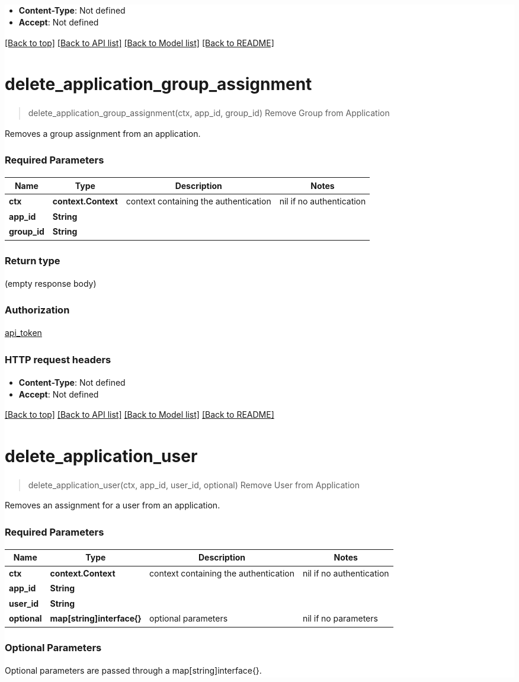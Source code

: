 - **Content-Type**: Not defined
 - **Accept**: Not defined

[[Back to top]](#) [[Back to API list]](../README.md#documentation-for-api-endpoints) [[Back to Model list]](../README.md#documentation-for-models) [[Back to README]](../README.md)

# **delete_application_group_assignment**
> delete_application_group_assignment(ctx, app_id, group_id)
Remove Group from Application

Removes a group assignment from an application.

### Required Parameters

Name | Type | Description  | Notes
------------- | ------------- | ------------- | -------------
 **ctx** | **context.Context** | context containing the authentication | nil if no authentication
  **app_id** | **String**|  | 
  **group_id** | **String**|  | 

### Return type

 (empty response body)

### Authorization

[api_token](../README.md#api_token)

### HTTP request headers

 - **Content-Type**: Not defined
 - **Accept**: Not defined

[[Back to top]](#) [[Back to API list]](../README.md#documentation-for-api-endpoints) [[Back to Model list]](../README.md#documentation-for-models) [[Back to README]](../README.md)

# **delete_application_user**
> delete_application_user(ctx, app_id, user_id, optional)
Remove User from Application

Removes an assignment for a user from an application.

### Required Parameters

Name | Type | Description  | Notes
------------- | ------------- | ------------- | -------------
 **ctx** | **context.Context** | context containing the authentication | nil if no authentication
  **app_id** | **String**|  | 
  **user_id** | **String**|  | 
 **optional** | **map[string]interface{}** | optional parameters | nil if no parameters

### Optional Parameters
Optional parameters are passed through a map[string]interface{}.

